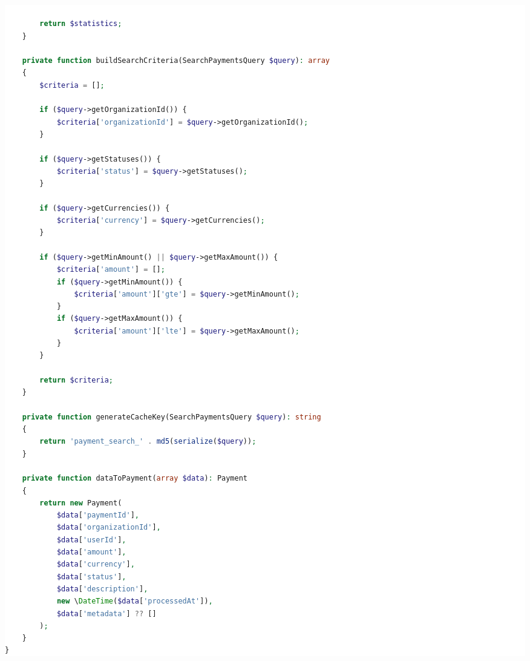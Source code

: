 ```php
        
        return $statistics;
    }

    private function buildSearchCriteria(SearchPaymentsQuery $query): array
    {
        $criteria = [];
        
        if ($query->getOrganizationId()) {
            $criteria['organizationId'] = $query->getOrganizationId();
        }
        
        if ($query->getStatuses()) {
            $criteria['status'] = $query->getStatuses();
        }
        
        if ($query->getCurrencies()) {
            $criteria['currency'] = $query->getCurrencies();
        }
        
        if ($query->getMinAmount() || $query->getMaxAmount()) {
            $criteria['amount'] = [];
            if ($query->getMinAmount()) {
                $criteria['amount']['gte'] = $query->getMinAmount();
            }
            if ($query->getMaxAmount()) {
                $criteria['amount']['lte'] = $query->getMaxAmount();
            }
        }
        
        return $criteria;
    }

    private function generateCacheKey(SearchPaymentsQuery $query): string
    {
        return 'payment_search_' . md5(serialize($query));
    }

    private function dataToPayment(array $data): Payment
    {
        return new Payment(
            $data['paymentId'],
            $data['organizationId'],
            $data['userId'],
            $data['amount'],
            $data['currency'],
            $data['status'],
            $data['description'],
            new \DateTime($data['processedAt']),
            $data['metadata'] ?? []
        );
    }
}
```
